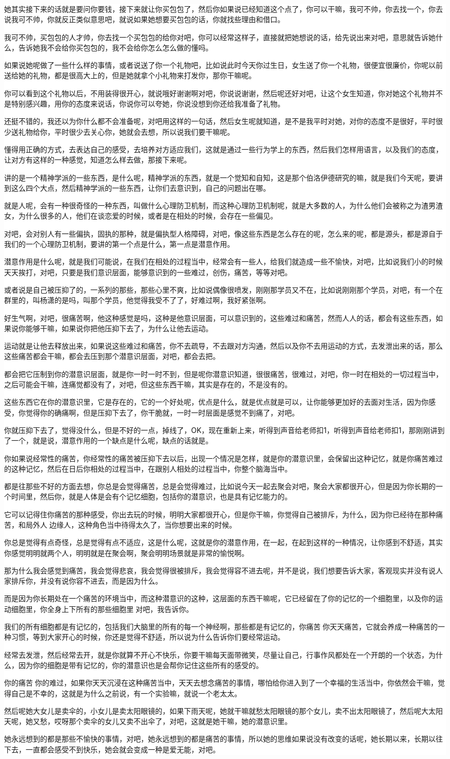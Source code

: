 她其实接下来的话就是要问你要钱，接下来就让你买包包了，然后你如果说已经知道这个点了，你可以干嘛，我可不帅，你去找一个，你去说我可不帅，你就反正类似意思吧，就说如果她想要买包包的话，你就找些理由和借口。

我可不帅，买包包的人才帅，你去找一个买包包的给你对吧，你可以经常这样子，直接就把她想说的话，给先说出来对吧，意思就告诉她什么，告诉她我不会给你买包包的，我不会给你怎么怎么做的懂吗。

如果说她呢做了一些什么样的事情，或者说送了你一个礼物吧，比如说此时今天你过生日，女生送了你一个礼物，很便宜很廉价，你呢以前送给她的礼物，都是很高大上的，但是她就拿个小礼物来打发你，那你干嘛呢。

你可以看到这个礼物以后，不用装得很开心，就说哦好谢谢啊对吧，你说说谢谢，然后呢还好对吧，让这个女生知道，你对她这个礼物并不是特别感兴趣，用你的态度来说话，你说你可以夸她，你说没想到你还给我准备了礼物。

还挺不错的，我还以为你什么都不会准备呢，对吧用这样的一句话，然后女生呢就知道，是不是我平时对她，对你的态度不是很好，平时很少送礼物给你，平时很少去关心你，她就会去想，所以说我们要干嘛呢。

懂得用正确的方式，去表达自己的感受，去培养对方适应我们，这就是通过一些行为学上的东西，然后我们怎样用语言，以及我们的态度，让对方有这样的一种感觉，知道怎么样去做，那接下来呢。

讲的是一个精神学派的一些东西，是什么呢，精神学派的东西，就是一个觉知和自知，这是那个伯洛伊德研究的嘛，就是我们今天呢，要讲到这么四个大点，然后精神学派的一些东西，让你们去意识到，自己的问题出在哪。

就是人呢，会有一种很奇怪的一种东西，叫做什么心理防卫机制，而这种心理防卫机制呢，就是大多数的人，为什么他们会被称之为渣男渣女，为什么很多的人，他们在谈恋爱的时候，或者是在相处的时候，会存在一些偏见。

对吧，会对别人有一些偏执，固执的那种，就是偏执型人格障碍，对吧，像这些东西是怎么存在的呢，怎么来的呢，都是源头，都是源自于我们的一个心理防卫机制，要讲的第一个点是什么，第一点是潜意作用。

潜意作用是什么呢，就是我们可能说，在我们在相处的过程当中，经常会有一些人，给我们就造成一些不愉快，对吧，比如说我们小的时候天天挨打，对吧，只要是我们意识层面，能够意识到的一些难过，创伤，痛苦，等等对吧。

或者说是自己被压抑了的，一系列的那些，那些心里不爽，比如说偶像很喷发，刚刚那学员又不在，比如说刚刚那个学员，对吧，有一个在群里的，叫杨潇的是吗，叫那个学员，他觉得我受不了了，好难过啊，我好紧张啊。

好生气啊，对吧，很痛苦啊，他这种感觉是吗，这种是他意识层面，可以意识到的，这些难过和痛苦，然而人人的话，都会有这些东西，如果说你能够干嘛，如果说你把他压抑下去了，为什么让他去运动。

运动就是让他去释放出来，如果说这些难过和痛苦，你不去疏导，不去跟对方沟通，然后以及你不去用运动的方式，去发泄出来的话，那么这些痛苦都会干嘛，都会去压到那个潜意识层面，对吧，都会去把。

都会把它压制到你的潜意识层面，就是你一时一时不到，但是呢你潜意识知道，很很痛苦，很难过，对吧，你一时在相处的一切过程当中，之后可能会干嘛，连痛觉都没有了，对吧，但这些东西干嘛，其实是存在的，不是没有的。

这些东西它在你的潜意识里，它是存在的，它的一个好处呢，优点是什么，就是优点就是可以，让你能够更加好的去面对生活，因为你感受，你觉得你的确痛啊，但是压抑下去了，你干脆就，一时一时层面是感觉不到痛了，对吧。

你就压抑下去了，觉得没什么，但是不好的一点，掉线了，OK，现在重新上来，听得到声音给老师扣1，听得到声音给老师扣1，那刚刚讲到了一个，就是说，潜意作用的一个缺点是什么呢，缺点的话就是。

你如果说经常性的痛苦，你经常性的痛苦被压抑下去以后，出现一个情况是怎样，就是你的潜意识里，会保留出这种记忆，就是你痛苦难过的这种记忆，然后在日后你相处的过程当中，在跟别人相处的过程当中，你整个脑海当中。

都是往那些不好的方面去想，你总是会觉得痛苦，总是会觉得难过，比如说今天一起去聚会对吧，聚会大家都很开心，但是因为你长期的一个时间里，然后你，就是人体是会有个记忆细胞，包括你的潜意识，也是具有记忆能力的。

它可以记得住你痛苦的那种感受，你出去玩的时候，明明大家都很开心，但是你干嘛，你觉得自己被排斥，为什么，因为你已经待在那种痛苦，和局外人 边缘人，这种角色当中待得太久了，当你想要出来的时候。

你总是觉得有点奇怪，总是觉得有点不适应，这是什么呢，这就是你的潜意作用，在一起，在起到这样的一种情况，让你感到不舒适，其实你感觉明明就两个人，明明就是在聚会啊，聚会明明场景就是非常的愉悦啊。

那为什么我会感觉到痛苦，我会觉得悲哀，我会觉得很被排斥，我会觉得容不进去呢，并不是说，我们想要告诉大家，客观现实并没有说人家排斥你，并没有说你容不进去，而是因为什么。

而是因为你长期处在一个痛苦的环境当中，而这种潜意识的这种，这层面的东西干嘛呢，它已经留在了你的记忆的一个细胞里，以及你的运动细胞里，你全身上下所有的那些细胞里 对吧，我告诉你。

我们的所有细胞都是有记忆的，包括我们大脑里的所有的每一个神经啊，那些都是有记忆的，你痛苦 你天天痛苦，它就会养成一种痛苦的一种习惯，等到大家开心的时候，你还是觉得不舒适，所以说为什么告诉你们要经常运动。

经常去发泄，然后经常去开，就是你就算不开心不快乐，你要干嘛每天面带微笑，尽量让自己，行事作风都处在一个开朗的一个状态，为什么，因为你的细胞是带有记忆的，你的潜意识也是会帮你记住这些所有的感受的。

你的痛苦 你的难过，如果你天天沉浸在这种痛苦当中，天天去想念痛苦的事情，哪怕给你进入到了一个幸福的生活当中，你依然会干嘛，觉得自己是不幸的，这就是为什么之前说，有一个实验嘛，就说一个老太太。

然后呢她大女儿是卖伞的，小女儿是卖太阳眼镜的，如果下雨天呢，她就干嘛就愁太阳眼镜的那个女儿，卖不出太阳眼镜了，然后呢大太阳天呢，她又愁，哎呀那个卖伞的女儿又卖不出伞了，对吧，这就是她干嘛，她的潜意识里。

她永远想到的都是那些不愉快的事情，对吧，她永远想到的都是痛苦的事情，所以她的思维如果说没有改变的话呢，她长期以来，长期以往下去，一直都会感受不到快乐，她会就会变成一种是爱无能，对吧。
